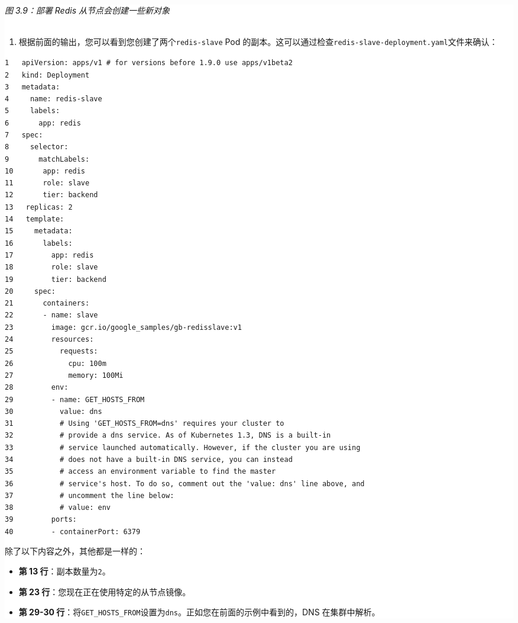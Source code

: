 ###### 图 3.9：部署 Redis 从节点会创建一些新对象

1.  根据前面的输出，您可以看到您创建了两个`redis-slave` Pod 的副本。这可以通过检查`redis-slave-deployment.yaml`文件来确认：

```
1   apiVersion: apps/v1 # for versions before 1.9.0 use apps/v1beta2
2   kind: Deployment
3   metadata:
4     name: redis-slave
5     labels:
6       app: redis
7   spec:
8     selector:
9       matchLabels:
10       app: redis
11       role: slave
12       tier: backend
13   replicas: 2
14   template:
15     metadata:
16       labels:
17         app: redis
18         role: slave
19         tier: backend
20     spec:
21       containers:
22       - name: slave
23         image: gcr.io/google_samples/gb-redisslave:v1
24         resources:
25           requests:
26             cpu: 100m
27             memory: 100Mi
28         env:
29         - name: GET_HOSTS_FROM
30           value: dns
31           # Using 'GET_HOSTS_FROM=dns' requires your cluster to
32           # provide a dns service. As of Kubernetes 1.3, DNS is a built-in
33           # service launched automatically. However, if the cluster you are using
34           # does not have a built-in DNS service, you can instead
35           # access an environment variable to find the master
36           # service's host. To do so, comment out the 'value: dns' line above, and
37           # uncomment the line below:
38           # value: env
39         ports:
40         - containerPort: 6379
```

除了以下内容之外，其他都是一样的：

+   **第 13 行**：副本数量为`2`。

+   **第 23 行**：您现在正在使用特定的从节点镜像。

+   **第 29-30 行**：将`GET_HOSTS_FROM`设置为`dns`。正如您在前面的示例中看到的，DNS 在集群中解析。
